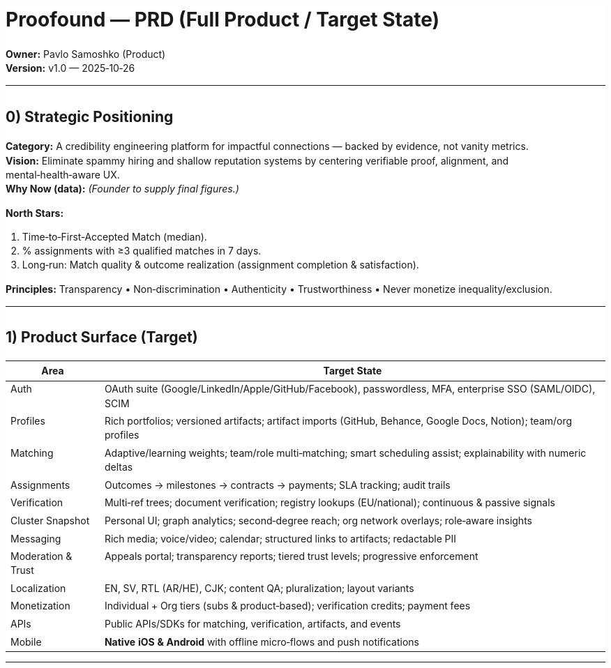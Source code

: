 # Proofound — PRD (Full Product / Target State)

**Owner:** Pavlo Samoshko (Product)  
**Version:** v1.0 — 2025‑10‑26

---

## 0) Strategic Positioning

**Category:** A credibility engineering platform for impactful connections — backed by evidence, not vanity metrics.  
**Vision:** Eliminate spammy hiring and shallow reputation systems by centering verifiable proof, alignment, and mental‑health‑aware UX.  
**Why Now (data):** _(Founder to supply final figures.)_

**North Stars:**

1. Time‑to‑First‑Accepted Match (median).
2. % assignments with ≥3 qualified matches in 7 days.
3. Long‑run: Match quality & outcome realization (assignment completion & satisfaction).

**Principles:** Transparency • Non‑discrimination • Authenticity • Trustworthiness • Never monetize inequality/exclusion.

---

## 1) Product Surface (Target)

| Area               | Target State                                                                                                     |
| ------------------ | ---------------------------------------------------------------------------------------------------------------- |
| Auth               | OAuth suite (Google/LinkedIn/Apple/GitHub/Facebook), passwordless, MFA, enterprise SSO (SAML/OIDC), SCIM         |
| Profiles           | Rich portfolios; versioned artifacts; artifact imports (GitHub, Behance, Google Docs, Notion); team/org profiles |
| Matching           | Adaptive/learning weights; team/role multi‑matching; smart scheduling assist; explainability with numeric deltas |
| Assignments        | Outcomes → milestones → contracts → payments; SLA tracking; audit trails                                         |
| Verification       | Multi‑ref trees; document verification; registry lookups (EU/national); continuous & passive signals             |
| Cluster Snapshot   | Personal UI; graph analytics; second‑degree reach; org network overlays; role‑aware insights                     |
| Messaging          | Rich media; voice/video; calendar; structured links to artifacts; redactable PII                                 |
| Moderation & Trust | Appeals portal; transparency reports; tiered trust levels; progressive enforcement                               |
| Localization       | EN, SV, RTL (AR/HE), CJK; content QA; pluralization; layout variants                                             |
| Monetization       | Individual + Org tiers (subs & product‑based); verification credits; payment fees                                |
| APIs               | Public APIs/SDKs for matching, verification, artifacts, and events                                               |
| Mobile             | **Native iOS & Android** with offline micro‑flows and push notifications                                         |

---